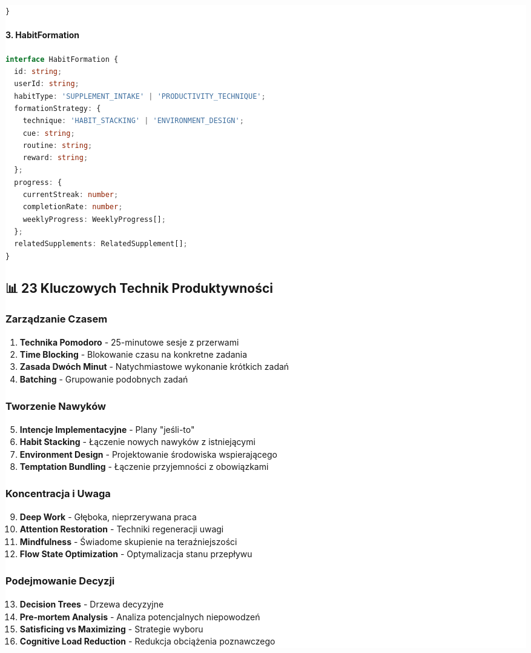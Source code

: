 ```typescript
}
```

#### 3. HabitFormation
```typescript
interface HabitFormation {
  id: string;
  userId: string;
  habitType: 'SUPPLEMENT_INTAKE' | 'PRODUCTIVITY_TECHNIQUE';
  formationStrategy: {
    technique: 'HABIT_STACKING' | 'ENVIRONMENT_DESIGN';
    cue: string;
    routine: string;
    reward: string;
  };
  progress: {
    currentStreak: number;
    completionRate: number;
    weeklyProgress: WeeklyProgress[];
  };
  relatedSupplements: RelatedSupplement[];
}
```

## 📊 23 Kluczowych Technik Produktywności

### Zarządzanie Czasem
1. **Technika Pomodoro** - 25-minutowe sesje z przerwami
2. **Time Blocking** - Blokowanie czasu na konkretne zadania
3. **Zasada Dwóch Minut** - Natychmiastowe wykonanie krótkich zadań
4. **Batching** - Grupowanie podobnych zadań

### Tworzenie Nawyków
5. **Intencje Implementacyjne** - Plany "jeśli-to"
6. **Habit Stacking** - Łączenie nowych nawyków z istniejącymi
7. **Environment Design** - Projektowanie środowiska wspierającego
8. **Temptation Bundling** - Łączenie przyjemności z obowiązkami

### Koncentracja i Uwaga
9. **Deep Work** - Głęboka, nieprzerywana praca
10. **Attention Restoration** - Techniki regeneracji uwagi
11. **Mindfulness** - Świadome skupienie na teraźniejszości
12. **Flow State Optimization** - Optymalizacja stanu przepływu

### Podejmowanie Decyzji
13. **Decision Trees** - Drzewa decyzyjne
14. **Pre-mortem Analysis** - Analiza potencjalnych niepowodzeń
15. **Satisficing vs Maximizing** - Strategie wyboru
16. **Cognitive Load Reduction** - Redukcja obciążenia poznawczego
